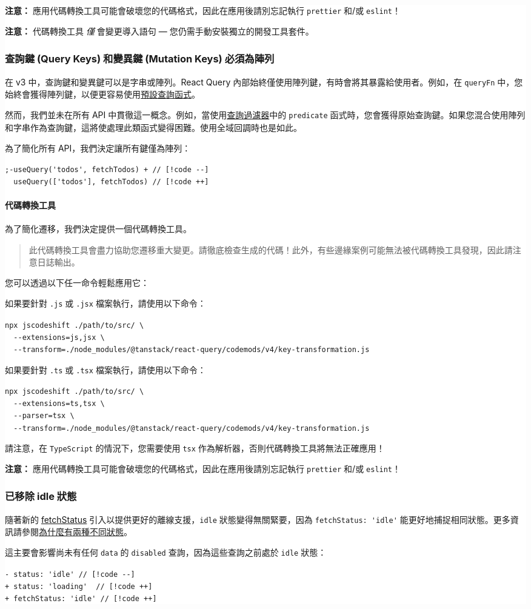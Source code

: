 **注意：** 應用代碼轉換工具可能會破壞您的代碼格式，因此在應用後請別忘記執行 `prettier` 和/或 `eslint`！

**注意：** 代碼轉換工具 _僅_ 會變更導入語句 — 您仍需手動安裝獨立的開發工具套件。

### 查詢鍵 (Query Keys) 和變異鍵 (Mutation Keys) 必須為陣列

在 v3 中，查詢鍵和變異鍵可以是字串或陣列。React Query 內部始終僅使用陣列鍵，有時會將其暴露給使用者。例如，在 `queryFn` 中，您始終會獲得陣列鍵，以便更容易使用[預設查詢函式](./default-query-function.md)。

然而，我們並未在所有 API 中貫徹這一概念。例如，當使用[查詢過濾器](./filters.md)中的 `predicate` 函式時，您會獲得原始查詢鍵。如果您混合使用陣列和字串作為查詢鍵，這將使處理此類函式變得困難。使用全域回調時也是如此。

為了簡化所有 API，我們決定讓所有鍵僅為陣列：

```tsx
;-useQuery('todos', fetchTodos) + // [!code --]
  useQuery(['todos'], fetchTodos) // [!code ++]
```

#### 代碼轉換工具

為了簡化遷移，我們決定提供一個代碼轉換工具。

> 此代碼轉換工具會盡力協助您遷移重大變更。請徹底檢查生成的代碼！此外，有些邊緣案例可能無法被代碼轉換工具發現，因此請注意日誌輸出。

您可以透過以下任一命令輕鬆應用它：

如果要針對 `.js` 或 `.jsx` 檔案執行，請使用以下命令：

```
npx jscodeshift ./path/to/src/ \
  --extensions=js,jsx \
  --transform=./node_modules/@tanstack/react-query/codemods/v4/key-transformation.js
```

如果要針對 `.ts` 或 `.tsx` 檔案執行，請使用以下命令：

```
npx jscodeshift ./path/to/src/ \
  --extensions=ts,tsx \
  --parser=tsx \
  --transform=./node_modules/@tanstack/react-query/codemods/v4/key-transformation.js
```

請注意，在 `TypeScript` 的情況下，您需要使用 `tsx` 作為解析器，否則代碼轉換工具將無法正確應用！

**注意：** 應用代碼轉換工具可能會破壞您的代碼格式，因此在應用後請別忘記執行 `prettier` 和/或 `eslint`！

### 已移除 idle 狀態

隨著新的 [fetchStatus](./queries.md#fetchstatus) 引入以提供更好的離線支援，`idle` 狀態變得無關緊要，因為 `fetchStatus: 'idle'` 能更好地捕捉相同狀態。更多資訊請參閱[為什麼有兩種不同狀態](./queries.md#why-two-different-states)。

這主要會影響尚未有任何 `data` 的 `disabled` 查詢，因為這些查詢之前處於 `idle` 狀態：

```tsx
- status: 'idle' // [!code --]
+ status: 'loading'  // [!code ++]
+ fetchStatus: 'idle' // [!code ++]
```

